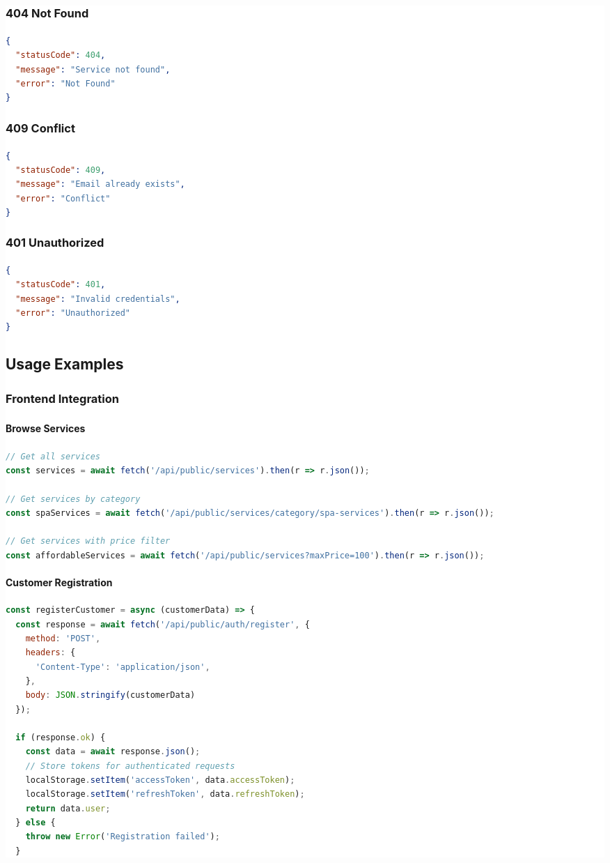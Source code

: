 ### 404 Not Found
```json
{
  "statusCode": 404,
  "message": "Service not found",
  "error": "Not Found"
}
```

### 409 Conflict
```json
{
  "statusCode": 409,
  "message": "Email already exists",
  "error": "Conflict"
}
```

### 401 Unauthorized
```json
{
  "statusCode": 401,
  "message": "Invalid credentials",
  "error": "Unauthorized"
}
```

## Usage Examples

### Frontend Integration

#### Browse Services
```javascript
// Get all services
const services = await fetch('/api/public/services').then(r => r.json());

// Get services by category
const spaServices = await fetch('/api/public/services/category/spa-services').then(r => r.json());

// Get services with price filter
const affordableServices = await fetch('/api/public/services?maxPrice=100').then(r => r.json());
```

#### Customer Registration
```javascript
const registerCustomer = async (customerData) => {
  const response = await fetch('/api/public/auth/register', {
    method: 'POST',
    headers: {
      'Content-Type': 'application/json',
    },
    body: JSON.stringify(customerData)
  });
  
  if (response.ok) {
    const data = await response.json();
    // Store tokens for authenticated requests
    localStorage.setItem('accessToken', data.accessToken);
    localStorage.setItem('refreshToken', data.refreshToken);
    return data.user;
  } else {
    throw new Error('Registration failed');
  }
```